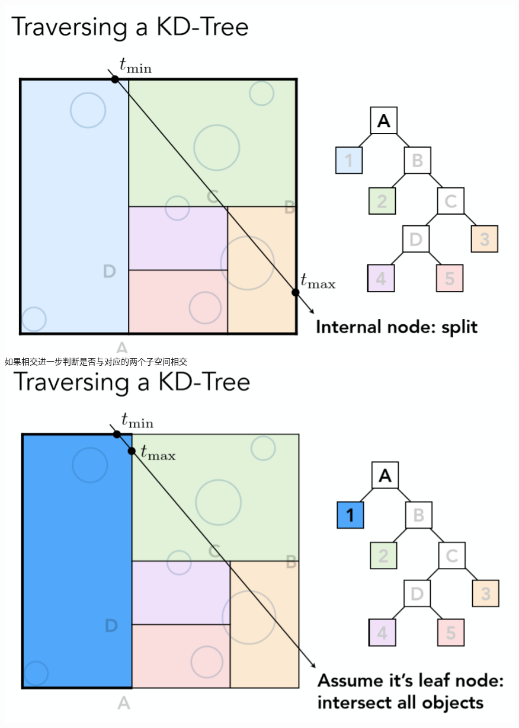 ![](res/13.加速光追/20200528122738136.png)  
如果相交进一步判断是否与对应的两个子空间相交  
![](res/13.加速光追/20200528122935962.png)  